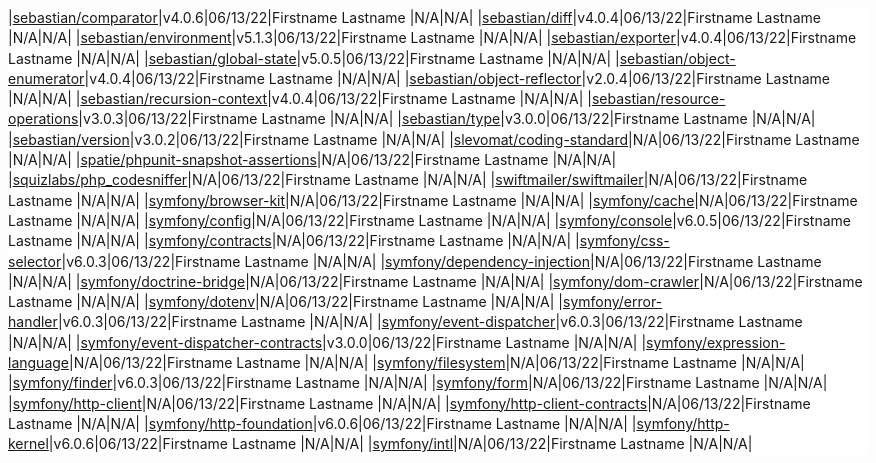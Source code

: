 |[sebastian/comparator](https://packagist.org/sebastian/comparator)|v4.0.6|06/13/22|Firstname Lastname |N/A|N/A|
|[sebastian/diff](https://packagist.org/sebastian/diff)|v4.0.4|06/13/22|Firstname Lastname |N/A|N/A|
|[sebastian/environment](https://packagist.org/sebastian/environment)|v5.1.3|06/13/22|Firstname Lastname |N/A|N/A|
|[sebastian/exporter](https://packagist.org/sebastian/exporter)|v4.0.4|06/13/22|Firstname Lastname |N/A|N/A|
|[sebastian/global-state](https://packagist.org/sebastian/global-state)|v5.0.5|06/13/22|Firstname Lastname |N/A|N/A|
|[sebastian/object-enumerator](https://packagist.org/sebastian/object-enumerator)|v4.0.4|06/13/22|Firstname Lastname |N/A|N/A|
|[sebastian/object-reflector](https://packagist.org/sebastian/object-reflector)|v2.0.4|06/13/22|Firstname Lastname |N/A|N/A|
|[sebastian/recursion-context](https://packagist.org/sebastian/recursion-context)|v4.0.4|06/13/22|Firstname Lastname |N/A|N/A|
|[sebastian/resource-operations](https://packagist.org/sebastian/resource-operations)|v3.0.3|06/13/22|Firstname Lastname |N/A|N/A|
|[sebastian/type](https://packagist.org/sebastian/type)|v3.0.0|06/13/22|Firstname Lastname |N/A|N/A|
|[sebastian/version](https://packagist.org/sebastian/version)|v3.0.2|06/13/22|Firstname Lastname |N/A|N/A|
|[slevomat/coding-standard](https://packagist.org/slevomat/coding-standard)|N/A|06/13/22|Firstname Lastname |N/A|N/A|
|[spatie/phpunit-snapshot-assertions](https://packagist.org/spatie/phpunit-snapshot-assertions)|N/A|06/13/22|Firstname Lastname |N/A|N/A|
|[squizlabs/php_codesniffer](https://packagist.org/squizlabs/php_codesniffer)|N/A|06/13/22|Firstname Lastname |N/A|N/A|
|[swiftmailer/swiftmailer](https://packagist.org/swiftmailer/swiftmailer)|N/A|06/13/22|Firstname Lastname |N/A|N/A|
|[symfony/browser-kit](https://packagist.org/symfony/browser-kit)|N/A|06/13/22|Firstname Lastname |N/A|N/A|
|[symfony/cache](https://packagist.org/symfony/cache)|N/A|06/13/22|Firstname Lastname |N/A|N/A|
|[symfony/config](https://packagist.org/symfony/config)|N/A|06/13/22|Firstname Lastname |N/A|N/A|
|[symfony/console](https://packagist.org/symfony/console)|v6.0.5|06/13/22|Firstname Lastname |N/A|N/A|
|[symfony/contracts](https://packagist.org/symfony/contracts)|N/A|06/13/22|Firstname Lastname |N/A|N/A|
|[symfony/css-selector](https://packagist.org/symfony/css-selector)|v6.0.3|06/13/22|Firstname Lastname |N/A|N/A|
|[symfony/dependency-injection](https://packagist.org/symfony/dependency-injection)|N/A|06/13/22|Firstname Lastname |N/A|N/A|
|[symfony/doctrine-bridge](https://packagist.org/symfony/doctrine-bridge)|N/A|06/13/22|Firstname Lastname |N/A|N/A|
|[symfony/dom-crawler](https://packagist.org/symfony/dom-crawler)|N/A|06/13/22|Firstname Lastname |N/A|N/A|
|[symfony/dotenv](https://packagist.org/symfony/dotenv)|N/A|06/13/22|Firstname Lastname |N/A|N/A|
|[symfony/error-handler](https://packagist.org/symfony/error-handler)|v6.0.3|06/13/22|Firstname Lastname |N/A|N/A|
|[symfony/event-dispatcher](https://packagist.org/symfony/event-dispatcher)|v6.0.3|06/13/22|Firstname Lastname |N/A|N/A|
|[symfony/event-dispatcher-contracts](https://packagist.org/symfony/event-dispatcher-contracts)|v3.0.0|06/13/22|Firstname Lastname |N/A|N/A|
|[symfony/expression-language](https://packagist.org/symfony/expression-language)|N/A|06/13/22|Firstname Lastname |N/A|N/A|
|[symfony/filesystem](https://packagist.org/symfony/filesystem)|N/A|06/13/22|Firstname Lastname |N/A|N/A|
|[symfony/finder](https://packagist.org/symfony/finder)|v6.0.3|06/13/22|Firstname Lastname |N/A|N/A|
|[symfony/form](https://packagist.org/symfony/form)|N/A|06/13/22|Firstname Lastname |N/A|N/A|
|[symfony/http-client](https://packagist.org/symfony/http-client)|N/A|06/13/22|Firstname Lastname |N/A|N/A|
|[symfony/http-client-contracts](https://packagist.org/symfony/http-client-contracts)|N/A|06/13/22|Firstname Lastname |N/A|N/A|
|[symfony/http-foundation](https://packagist.org/symfony/http-foundation)|v6.0.6|06/13/22|Firstname Lastname |N/A|N/A|
|[symfony/http-kernel](https://packagist.org/symfony/http-kernel)|v6.0.6|06/13/22|Firstname Lastname |N/A|N/A|
|[symfony/intl](https://packagist.org/symfony/intl)|N/A|06/13/22|Firstname Lastname |N/A|N/A|